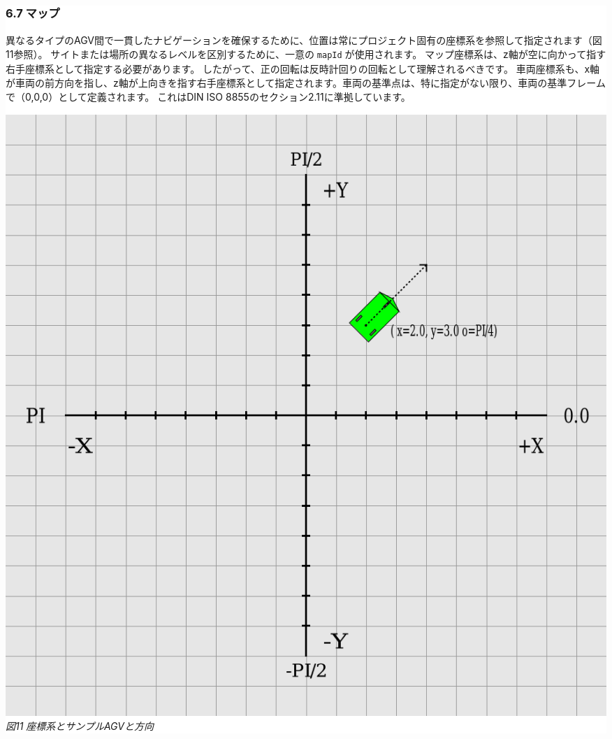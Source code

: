 ### 6.7 マップ

異なるタイプのAGV間で一貫したナビゲーションを確保するために、位置は常にプロジェクト固有の座標系を参照して指定されます（図11参照）。
サイトまたは場所の異なるレベルを区別するために、一意の `mapId` が使用されます。
マップ座標系は、z軸が空に向かって指す右手座標系として指定する必要があります。
したがって、正の回転は反時計回りの回転として理解されるべきです。
車両座標系も、x軸が車両の前方向を指し、z軸が上向きを指す右手座標系として指定されます。車両の基準点は、特に指定がない限り、車両の基準フレームで（0,0,0）として定義されます。
これはDIN ISO 8855のセクション2.11に準拠しています。

![図11 座標系とサンプルAGVと方向](./assets/coordinate_system_vehicle_orientation.png)
*図11 座標系とサンプルAGVと方向*
